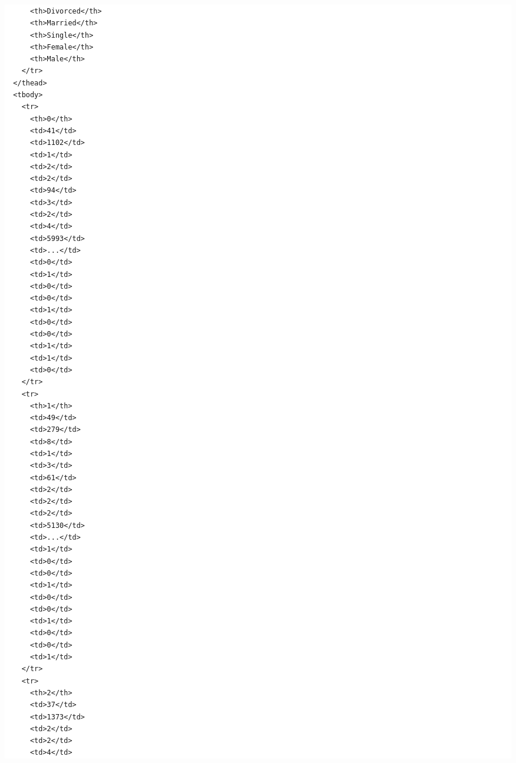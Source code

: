 ```{=html}
      <th>Divorced</th>
      <th>Married</th>
      <th>Single</th>
      <th>Female</th>
      <th>Male</th>
    </tr>
  </thead>
  <tbody>
    <tr>
      <th>0</th>
      <td>41</td>
      <td>1102</td>
      <td>1</td>
      <td>2</td>
      <td>2</td>
      <td>94</td>
      <td>3</td>
      <td>2</td>
      <td>4</td>
      <td>5993</td>
      <td>...</td>
      <td>0</td>
      <td>1</td>
      <td>0</td>
      <td>0</td>
      <td>1</td>
      <td>0</td>
      <td>0</td>
      <td>1</td>
      <td>1</td>
      <td>0</td>
    </tr>
    <tr>
      <th>1</th>
      <td>49</td>
      <td>279</td>
      <td>8</td>
      <td>1</td>
      <td>3</td>
      <td>61</td>
      <td>2</td>
      <td>2</td>
      <td>2</td>
      <td>5130</td>
      <td>...</td>
      <td>1</td>
      <td>0</td>
      <td>0</td>
      <td>1</td>
      <td>0</td>
      <td>0</td>
      <td>1</td>
      <td>0</td>
      <td>0</td>
      <td>1</td>
    </tr>
    <tr>
      <th>2</th>
      <td>37</td>
      <td>1373</td>
      <td>2</td>
      <td>2</td>
      <td>4</td>
```